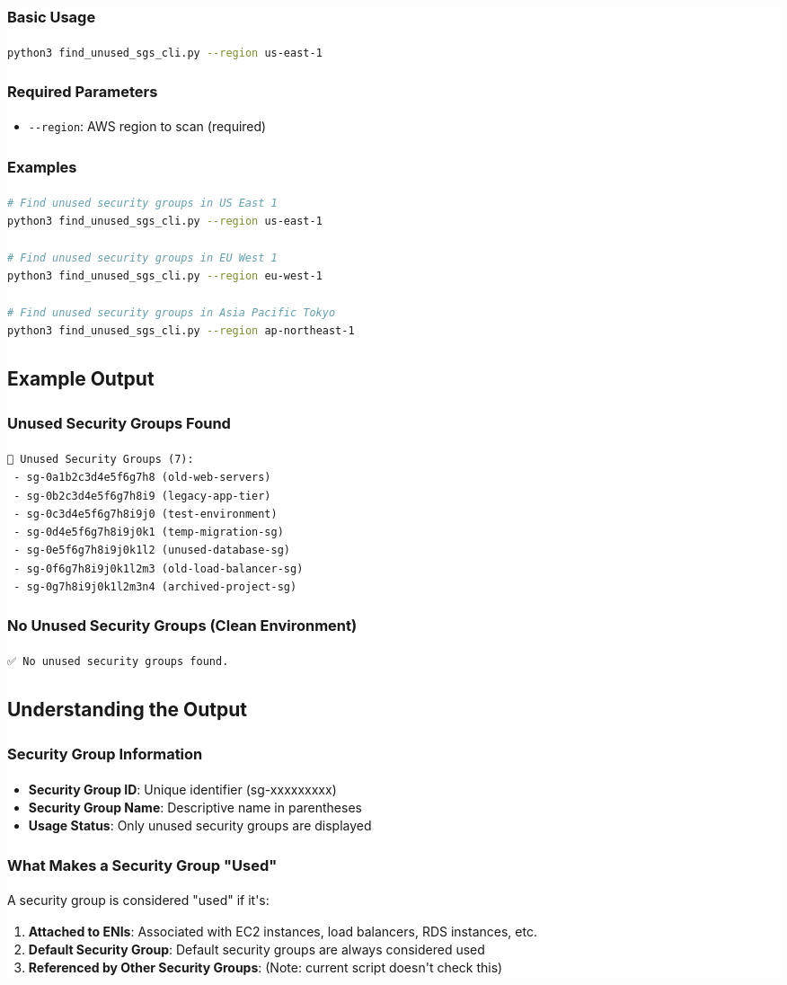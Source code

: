 ### Basic Usage
```bash
python3 find_unused_sgs_cli.py --region us-east-1
```

### Required Parameters
- `--region`: AWS region to scan (required)

### Examples
```bash
# Find unused security groups in US East 1
python3 find_unused_sgs_cli.py --region us-east-1

# Find unused security groups in EU West 1
python3 find_unused_sgs_cli.py --region eu-west-1

# Find unused security groups in Asia Pacific Tokyo
python3 find_unused_sgs_cli.py --region ap-northeast-1
```

## Example Output

### Unused Security Groups Found
```
🧹 Unused Security Groups (7):
 - sg-0a1b2c3d4e5f6g7h8 (old-web-servers)
 - sg-0b2c3d4e5f6g7h8i9 (legacy-app-tier)
 - sg-0c3d4e5f6g7h8i9j0 (test-environment)
 - sg-0d4e5f6g7h8i9j0k1 (temp-migration-sg)
 - sg-0e5f6g7h8i9j0k1l2 (unused-database-sg)
 - sg-0f6g7h8i9j0k1l2m3 (old-load-balancer-sg)
 - sg-0g7h8i9j0k1l2m3n4 (archived-project-sg)
```

### No Unused Security Groups (Clean Environment)
```
✅ No unused security groups found.
```

## Understanding the Output

### Security Group Information
- **Security Group ID**: Unique identifier (sg-xxxxxxxxx)
- **Security Group Name**: Descriptive name in parentheses
- **Usage Status**: Only unused security groups are displayed

### What Makes a Security Group "Used"
A security group is considered "used" if it's:
1. **Attached to ENIs**: Associated with EC2 instances, load balancers, RDS instances, etc.
2. **Default Security Group**: Default security groups are always considered used
3. **Referenced by Other Security Groups**: (Note: current script doesn't check this)
